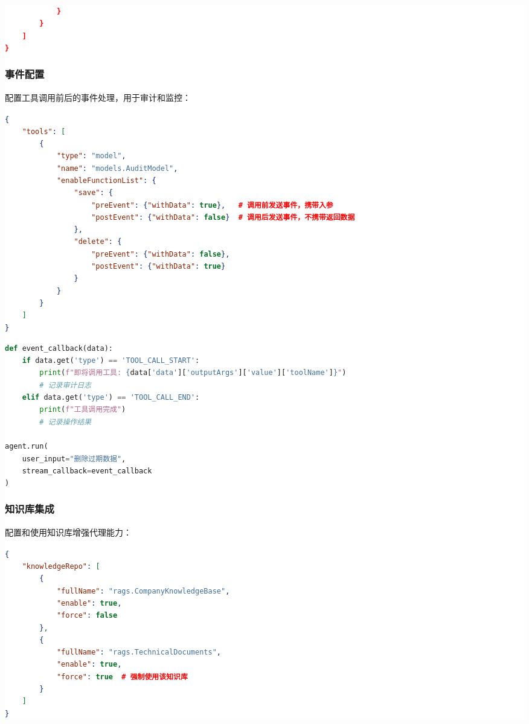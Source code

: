 ```json title="权限控制配置示例"
            }
        }
    ]
}
```

### 事件配置

配置工具调用前后的事件处理，用于审计和监控：

```json title="事件配置示例"
{
    "tools": [
        {
            "type": "model", 
            "name": "models.AuditModel",
            "enableFunctionList": {
                "save": {
                    "preEvent": {"withData": true},   # 调用前发送事件，携带入参
                    "postEvent": {"withData": false}  # 调用后发送事件，不携带返回数据
                },
                "delete": {
                    "preEvent": {"withData": false},
                    "postEvent": {"withData": true}
                }
            }
        }
    ]
}
```

```python title="事件监听示例"
def event_callback(data):
    if data.get('type') == 'TOOL_CALL_START':
        print(f"即将调用工具: {data['data']['outputArgs']['value']['toolName']}")
        # 记录审计日志
    elif data.get('type') == 'TOOL_CALL_END':
        print(f"工具调用完成")
        # 记录操作结果

agent.run(
    user_input="删除过期数据",
    stream_callback=event_callback
)
```

### 知识库集成

配置和使用知识库增强代理能力：

```json title="知识库配置示例"
{
    "knowledgeRepo": [
        {
            "fullName": "rags.CompanyKnowledgeBase",
            "enable": true,
            "force": false
        },
        {
            "fullName": "rags.TechnicalDocuments",
            "enable": true,
            "force": true  # 强制使用该知识库
        }
    ]
}
```